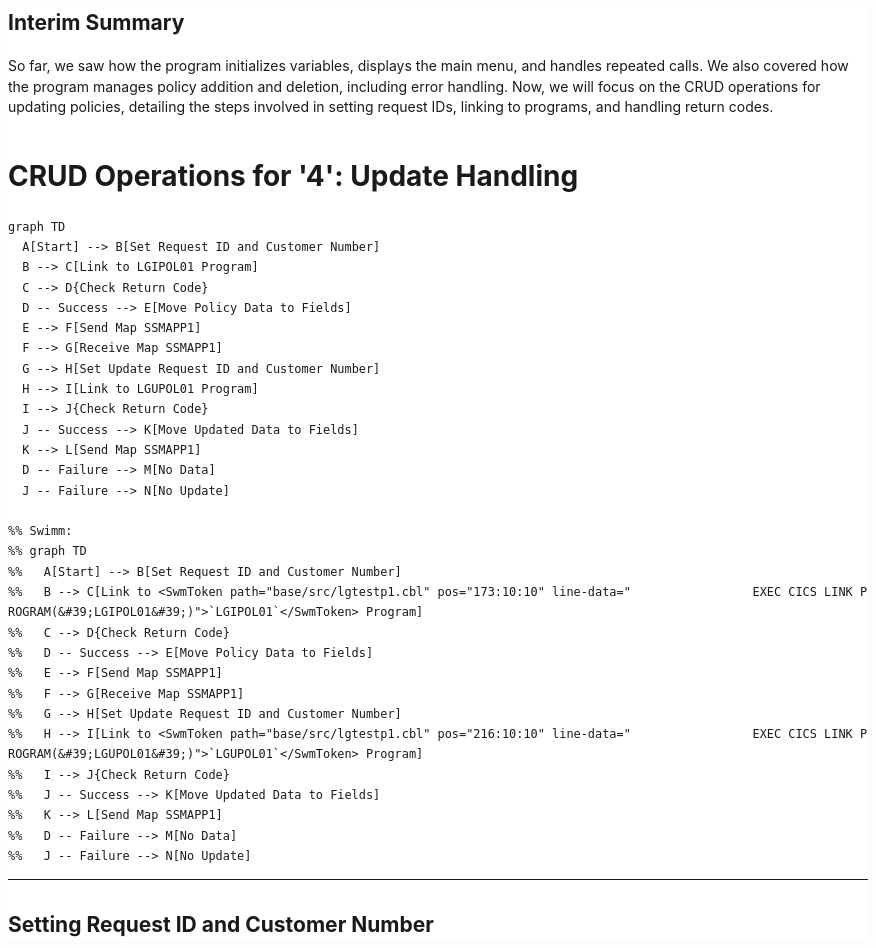 
</SwmSnippet>

## Interim Summary

So far, we saw how the program initializes variables, displays the main menu, and handles repeated calls. We also covered how the program manages policy addition and deletion, including error handling. Now, we will focus on the CRUD operations for updating policies, detailing the steps involved in setting request IDs, linking to programs, and handling return codes.

# CRUD Operations for '4': Update Handling

```mermaid
graph TD
  A[Start] --> B[Set Request ID and Customer Number]
  B --> C[Link to LGIPOL01 Program]
  C --> D{Check Return Code}
  D -- Success --> E[Move Policy Data to Fields]
  E --> F[Send Map SSMAPP1]
  F --> G[Receive Map SSMAPP1]
  G --> H[Set Update Request ID and Customer Number]
  H --> I[Link to LGUPOL01 Program]
  I --> J{Check Return Code}
  J -- Success --> K[Move Updated Data to Fields]
  K --> L[Send Map SSMAPP1]
  D -- Failure --> M[No Data]
  J -- Failure --> N[No Update]

%% Swimm:
%% graph TD
%%   A[Start] --> B[Set Request ID and Customer Number]
%%   B --> C[Link to <SwmToken path="base/src/lgtestp1.cbl" pos="173:10:10" line-data="                 EXEC CICS LINK PROGRAM(&#39;LGIPOL01&#39;)">`LGIPOL01`</SwmToken> Program]
%%   C --> D{Check Return Code}
%%   D -- Success --> E[Move Policy Data to Fields]
%%   E --> F[Send Map SSMAPP1]
%%   F --> G[Receive Map SSMAPP1]
%%   G --> H[Set Update Request ID and Customer Number]
%%   H --> I[Link to <SwmToken path="base/src/lgtestp1.cbl" pos="216:10:10" line-data="                 EXEC CICS LINK PROGRAM(&#39;LGUPOL01&#39;)">`LGUPOL01`</SwmToken> Program]
%%   I --> J{Check Return Code}
%%   J -- Success --> K[Move Updated Data to Fields]
%%   K --> L[Send Map SSMAPP1]
%%   D -- Failure --> M[No Data]
%%   J -- Failure --> N[No Update]
```

<SwmSnippet path="/base/src/lgtestp1.cbl" line="69">

---

## Setting Request ID and Customer Number
